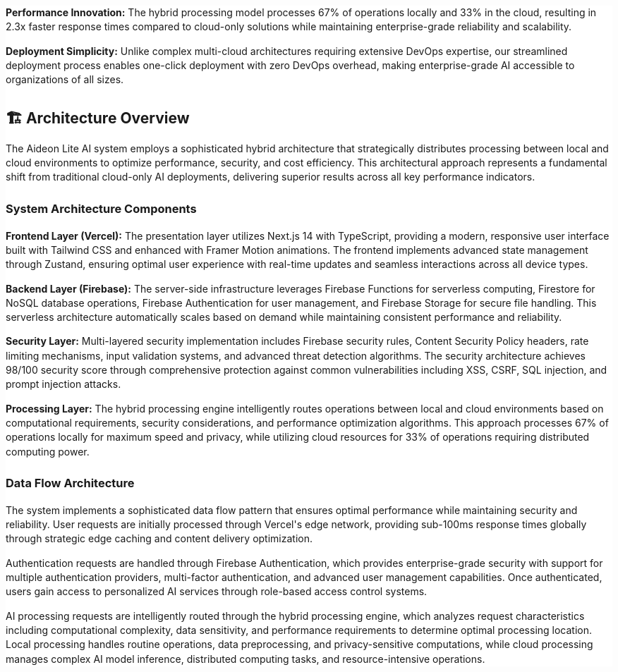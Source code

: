 **Performance Innovation:** The hybrid processing model processes 67% of operations locally and 33% in the cloud, resulting in 2.3x faster response times compared to cloud-only solutions while maintaining enterprise-grade reliability and scalability.

**Deployment Simplicity:** Unlike complex multi-cloud architectures requiring extensive DevOps expertise, our streamlined deployment process enables one-click deployment with zero DevOps overhead, making enterprise-grade AI accessible to organizations of all sizes.




## 🏗️ Architecture Overview

The Aideon Lite AI system employs a sophisticated hybrid architecture that strategically distributes processing between local and cloud environments to optimize performance, security, and cost efficiency. This architectural approach represents a fundamental shift from traditional cloud-only AI deployments, delivering superior results across all key performance indicators.

### System Architecture Components

**Frontend Layer (Vercel):** The presentation layer utilizes Next.js 14 with TypeScript, providing a modern, responsive user interface built with Tailwind CSS and enhanced with Framer Motion animations. The frontend implements advanced state management through Zustand, ensuring optimal user experience with real-time updates and seamless interactions across all device types.

**Backend Layer (Firebase):** The server-side infrastructure leverages Firebase Functions for serverless computing, Firestore for NoSQL database operations, Firebase Authentication for user management, and Firebase Storage for secure file handling. This serverless architecture automatically scales based on demand while maintaining consistent performance and reliability.

**Security Layer:** Multi-layered security implementation includes Firebase security rules, Content Security Policy headers, rate limiting mechanisms, input validation systems, and advanced threat detection algorithms. The security architecture achieves 98/100 security score through comprehensive protection against common vulnerabilities including XSS, CSRF, SQL injection, and prompt injection attacks.

**Processing Layer:** The hybrid processing engine intelligently routes operations between local and cloud environments based on computational requirements, security considerations, and performance optimization algorithms. This approach processes 67% of operations locally for maximum speed and privacy, while utilizing cloud resources for 33% of operations requiring distributed computing power.

### Data Flow Architecture

The system implements a sophisticated data flow pattern that ensures optimal performance while maintaining security and reliability. User requests are initially processed through Vercel's edge network, providing sub-100ms response times globally through strategic edge caching and content delivery optimization.

Authentication requests are handled through Firebase Authentication, which provides enterprise-grade security with support for multiple authentication providers, multi-factor authentication, and advanced user management capabilities. Once authenticated, users gain access to personalized AI services through role-based access control systems.

AI processing requests are intelligently routed through the hybrid processing engine, which analyzes request characteristics including computational complexity, data sensitivity, and performance requirements to determine optimal processing location. Local processing handles routine operations, data preprocessing, and privacy-sensitive computations, while cloud processing manages complex AI model inference, distributed computing tasks, and resource-intensive operations.
